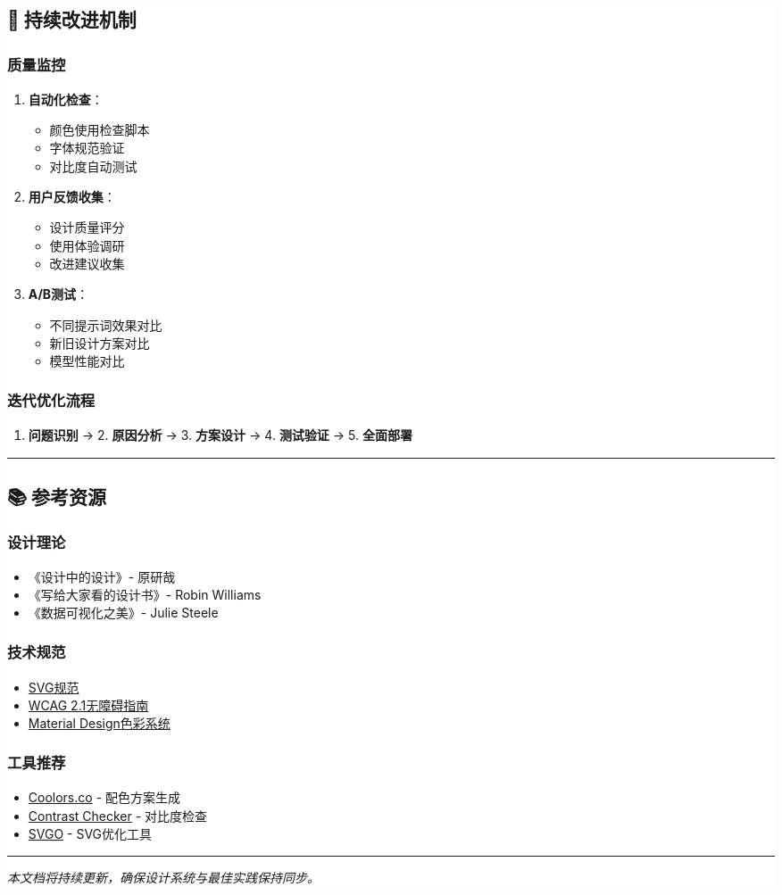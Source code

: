 
## 🔄 持续改进机制

### 质量监控
1. **自动化检查**：
   - 颜色使用检查脚本
   - 字体规范验证
   - 对比度自动测试

2. **用户反馈收集**：
   - 设计质量评分
   - 使用体验调研
   - 改进建议收集

3. **A/B测试**：
   - 不同提示词效果对比
   - 新旧设计方案对比
   - 模型性能对比

### 迭代优化流程
1. **问题识别** → 2. **原因分析** → 3. **方案设计** → 4. **测试验证** → 5. **全面部署**

---

## 📚 参考资源

### 设计理论
- 《设计中的设计》- 原研哉
- 《写给大家看的设计书》- Robin Williams
- 《数据可视化之美》- Julie Steele

### 技术规范
- [SVG规范](https://www.w3.org/TR/SVG2/)
- [WCAG 2.1无障碍指南](https://www.w3.org/WAI/WCAG21/quickref/)
- [Material Design色彩系统](https://material.io/design/color/)

### 工具推荐
- [Coolors.co](https://coolors.co/) - 配色方案生成
- [Contrast Checker](https://webaim.org/resources/contrastchecker/) - 对比度检查
- [SVGO](https://github.com/svg/svgo) - SVG优化工具

---

*本文档将持续更新，确保设计系统与最佳实践保持同步。*